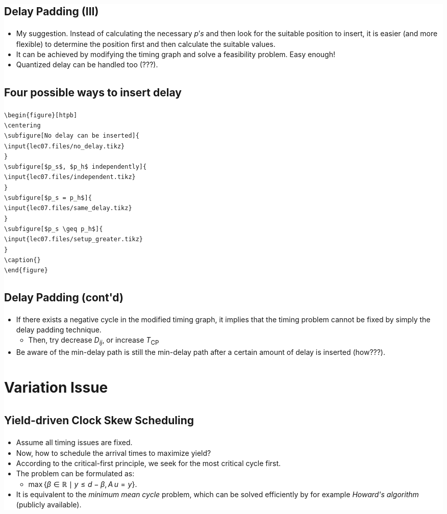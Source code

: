 ## Delay Padding (III)

- My suggestion. Instead of calculating the necessary $p's$ and then
  look for the suitable position to insert, it is easier (and more
  flexible) to determine the position first and then calculate the
  suitable values.
- It can be achieved by modifying the timing graph and solve a
  feasibility problem. Easy enough!
- Quantized delay can be handled too (???).

## Four possible ways to insert delay

```{=tex}
\begin{figure}[htpb]
\centering
\subfigure[No delay can be inserted]{
\input{lec07.files/no_delay.tikz}
}
\subfigure[$p_s$, $p_h$ independently]{
\input{lec07.files/independent.tikz}
}
\subfigure[$p_s = p_h$]{
\input{lec07.files/same_delay.tikz}
}
\subfigure[$p_s \geq p_h$]{
\input{lec07.files/setup_greater.tikz}
}
\caption{}
\end{figure}
```

## Delay Padding (cont'd)

- If there exists a negative cycle in the modified timing graph, it
  implies that the timing problem cannot be fixed by simply the delay
  padding technique.
  - Then, try decrease $D_{ij}$, or increase $T_\text{CP}$
- Be aware of the min-delay path is still the min-delay path after a
  certain amount of delay is inserted (how???).

# Variation Issue

## Yield-driven Clock Skew Scheduling

- Assume all timing issues are fixed.
- Now, how to schedule the arrival times to maximize yield?
- According to the critical-first principle, we seek for the most
  critical cycle first.
- The problem can be formulated as:
  - $\max\{\beta \in \mathbb{R} \mid y \leq d - \beta, A\,u = y\}$.
- It is equivalent to the _minimum mean cycle_ problem, which can be
  solved efficiently by for example _Howard's algorithm_ (publicly
  available).
